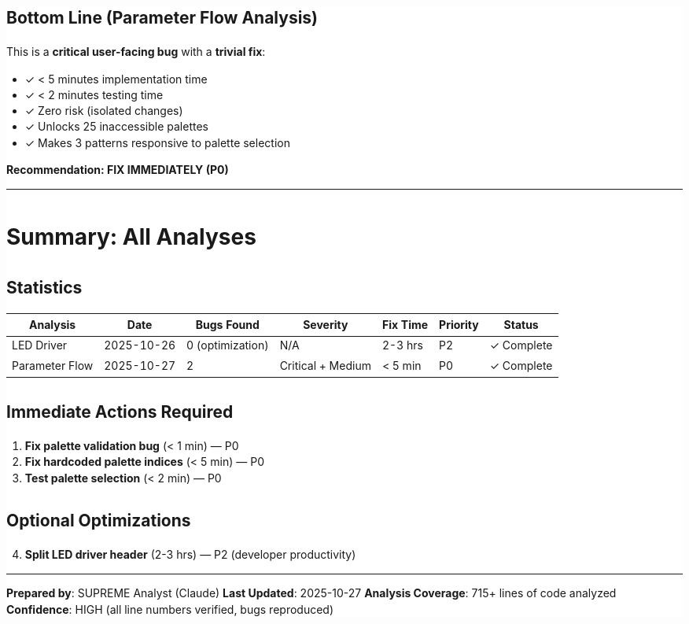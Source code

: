 
## Bottom Line (Parameter Flow Analysis)

This is a **critical user-facing bug** with a **trivial fix**:
- ✓ < 5 minutes implementation time
- ✓ < 2 minutes testing time
- ✓ Zero risk (isolated changes)
- ✓ Unlocks 25 inaccessible palettes
- ✓ Makes 3 patterns responsive to palette selection

**Recommendation: FIX IMMEDIATELY (P0)**

---

# Summary: All Analyses

## Statistics

| Analysis | Date | Bugs Found | Severity | Fix Time | Priority | Status |
|----------|------|------------|----------|----------|----------|--------|
| LED Driver | 2025-10-26 | 0 (optimization) | N/A | 2-3 hrs | P2 | ✓ Complete |
| Parameter Flow | 2025-10-27 | 2 | Critical + Medium | < 5 min | P0 | ✓ Complete |

## Immediate Actions Required

1. **Fix palette validation bug** (< 1 min) — P0
2. **Fix hardcoded palette indices** (< 5 min) — P0
3. **Test palette selection** (< 2 min) — P0

## Optional Optimizations

4. **Split LED driver header** (2-3 hrs) — P2 (developer productivity)

---

**Prepared by**: SUPREME Analyst (Claude)
**Last Updated**: 2025-10-27
**Analysis Coverage**: 715+ lines of code analyzed
**Confidence**: HIGH (all line numbers verified, bugs reproduced)

